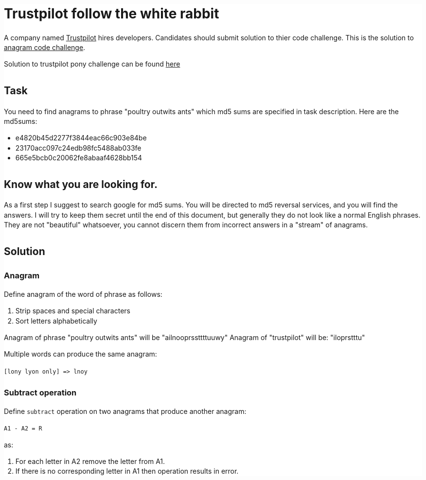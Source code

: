 # Trustpilot follow the white rabbit

A company named [Trustpilot](https://www.trustpilot.com/) hires developers. Candidates should submit solution
to thier code challenge. This is the solution to [anagram code challenge](http://followthewhiterabbit.trustpilot.com/cs/step3.html).


Solution to trustpilot pony challenge can be found [here](https://alexvish.github.io/ponychallenge-trustpilot/)

## Task

You need to find anagrams to phrase "poultry outwits ants" which md5 sums are specified in task description.
Here are the md5sums:

- e4820b45d2277f3844eac66c903e84be
- 23170acc097c24edb98fc5488ab033fe
- 665e5bcb0c20062fe8abaaf4628bb154


## Know what you are looking for.

As a first step I suggest to search google for md5 sums.
You will be directed to md5 reversal services, and you will find the answers.
I will try to keep them secret until the end of this document, but
generally they do not look like a normal English phrases.
They are not "beautiful" whatsoever, you cannot discern them from
incorrect answers in a "stream" of anagrams.

## Solution

### Anagram

Define anagram of the word of phrase as follows:
1. Strip spaces and special characters
2. Sort letters alphabetically

Anagram of phrase "poultry outwits ants" will be "ailnooprssttttuuwy"
Anagram of "trustpilot" will be: "iloprstttu"

Multiple words can produce the same anagram: 
```
[lony lyon only] => lnoy
```

### Subtract operation

Define `subtract` operation on two anagrams that produce another anagram:
```
A1 - A2 = R 
```
as:
1. For each letter in A2 remove the letter from A1.
2. If there is no corresponding letter in A1 then operation results in error.
